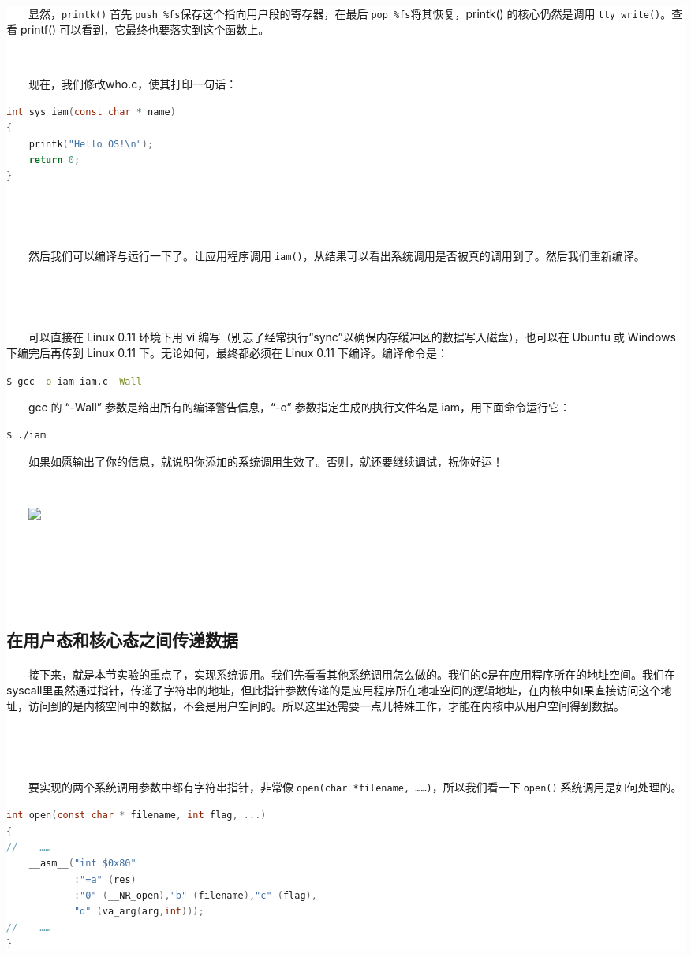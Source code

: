 　　显然，`printk()`​ 首先 `push %fs`​ 保存这个指向用户段的寄存器，在最后 `pop %fs`​ 将其恢复，printk() 的核心仍然是调用 `tty_write()`​。查看 printf() 可以看到，它最终也要落实到这个函数上。

　　‍

　　现在，我们修改who.c，使其打印一句话：

```c
int sys_iam(const char * name)
{ 
    printk("Hello OS!\n");
	return 0;
}
```

　　‍

　　‍

　　然后我们可以编译与运行一下了。让应用程序调用 `iam()`​，从结果可以看出系统调用是否被真的调用到了。然后我们重新编译。

　　‍

　　‍

　　可以直接在 Linux 0.11 环境下用 vi 编写（别忘了经常执行“sync”以确保内存缓冲区的数据写入磁盘），也可以在 Ubuntu 或 Windows 下编完后再传到 Linux 0.11 下。无论如何，最终都必须在 Linux 0.11 下编译。编译命令是：

```bash
$ gcc -o iam iam.c -Wall
```

　　gcc 的 “-Wall” 参数是给出所有的编译警告信息，“-o” 参数指定生成的执行文件名是 iam，用下面命令运行它：

```bash
$ ./iam
```

　　如果如愿输出了你的信息，就说明你添加的系统调用生效了。否则，就还要继续调试，祝你好运！

　　‍

　　​![](https://image.peterjxl.com/blog/image-20221031080027-9lqkjfg.png)​

　　‍

　　‍

　　‍

## 在用户态和核心态之间传递数据

　　接下来，就是本节实验的重点了，实现系统调用。我们先看看其他系统调用怎么做的。我们的c是在应用程序所在的地址空间。我们在syscall里虽然通过指针，传递了字符串的地址，但此指针参数传递的是应用程序所在地址空间的逻辑地址，在内核中如果直接访问这个地址，访问到的是内核空间中的数据，不会是用户空间的。所以这里还需要一点儿特殊工作，才能在内核中从用户空间得到数据。

　　‍

　　‍

　　要实现的两个系统调用参数中都有字符串指针，非常像 `open(char *filename, ……)`​，所以我们看一下 `open()`​ 系统调用是如何处理的。

```c
int open(const char * filename, int flag, ...)
{
//    ……
    __asm__("int $0x80"
            :"=a" (res)
            :"0" (__NR_open),"b" (filename),"c" (flag),
            "d" (va_arg(arg,int)));
//    ……
}
```
